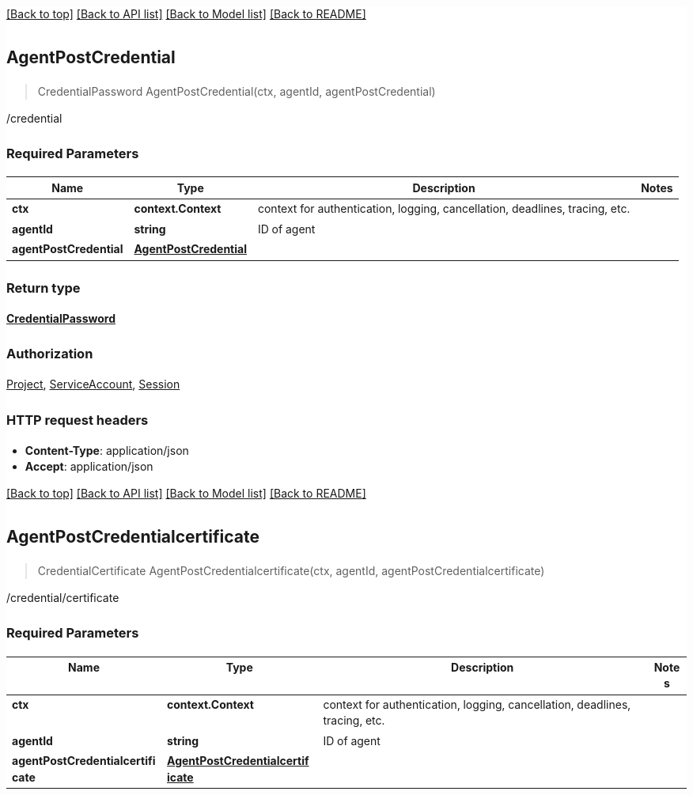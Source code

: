 [[Back to top]](#) [[Back to API list]](../README.md#documentation-for-api-endpoints)
[[Back to Model list]](../README.md#documentation-for-models)
[[Back to README]](../README.md)


## AgentPostCredential

> CredentialPassword AgentPostCredential(ctx, agentId, agentPostCredential)

/credential

### Required Parameters


Name | Type | Description  | Notes
------------- | ------------- | ------------- | -------------
**ctx** | **context.Context** | context for authentication, logging, cancellation, deadlines, tracing, etc.
**agentId** | **string**| ID of agent | 
**agentPostCredential** | [**AgentPostCredential**](AgentPostCredential.md)|  | 

### Return type

[**CredentialPassword**](credential.password.md)

### Authorization

[Project](../README.md#Project), [ServiceAccount](../README.md#ServiceAccount), [Session](../README.md#Session)

### HTTP request headers

- **Content-Type**: application/json
- **Accept**: application/json

[[Back to top]](#) [[Back to API list]](../README.md#documentation-for-api-endpoints)
[[Back to Model list]](../README.md#documentation-for-models)
[[Back to README]](../README.md)


## AgentPostCredentialcertificate

> CredentialCertificate AgentPostCredentialcertificate(ctx, agentId, agentPostCredentialcertificate)

/credential/certificate

### Required Parameters


Name | Type | Description  | Notes
------------- | ------------- | ------------- | -------------
**ctx** | **context.Context** | context for authentication, logging, cancellation, deadlines, tracing, etc.
**agentId** | **string**| ID of agent | 
**agentPostCredentialcertificate** | [**AgentPostCredentialcertificate**](AgentPostCredentialcertificate.md)|  | 
